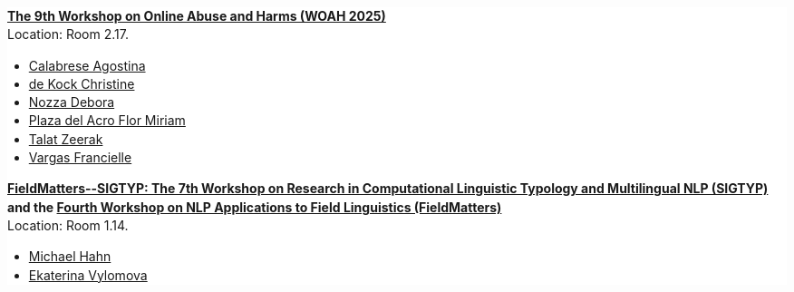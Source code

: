 **[The 9th Workshop on Online Abuse and Harms (WOAH 2025)](https://www.workshopononlineabuse.com/)**    
Location:  Room 2.17. 
- [Calabrese Agostina](a.calabrese@ed.ac.uk)
- [de Kock Christine](christine.dekock@unimelb.edu.au)
- [Nozza Debora](debora.nozza@unibocconi.it)
- [Plaza del Acro Flor Miriam](flor.plaza@unibocconi.it)
- [Talat Zeerak](z@zeerak.org)
- [Vargas Francielle](francielleavargas@usp.br)

**[FieldMatters--SIGTYP: The 7th Workshop on Research in Computational Linguistic Typology and Multilingual NLP (SIGTYP)](https://sigtyp.github.io/) and the [Fourth Workshop on NLP Applications to Field Linguistics (FieldMatters)](https://field-matters.github.io/)**    
Location: Room 1.14. 
- [Michael Hahn](mhahn@lst.uni-saarland.de)
- [Ekaterina Vylomova](evylomova@gmail.com)
